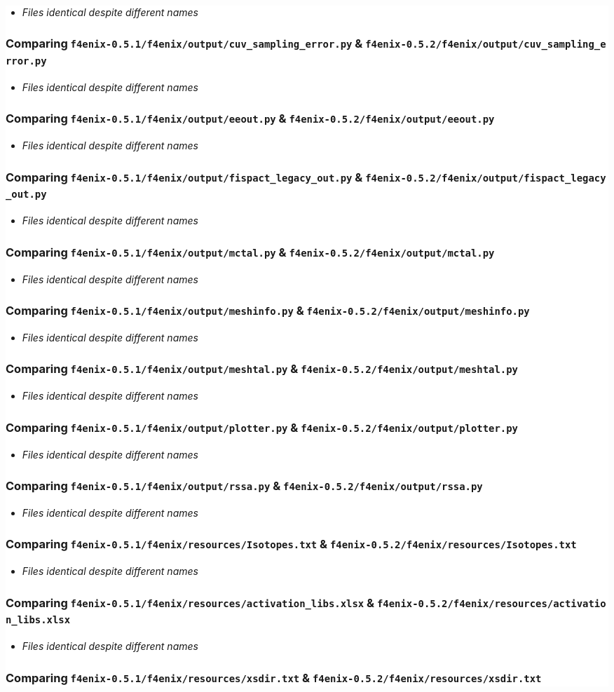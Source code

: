  * *Files identical despite different names*

### Comparing `f4enix-0.5.1/f4enix/output/cuv_sampling_error.py` & `f4enix-0.5.2/f4enix/output/cuv_sampling_error.py`

 * *Files identical despite different names*

### Comparing `f4enix-0.5.1/f4enix/output/eeout.py` & `f4enix-0.5.2/f4enix/output/eeout.py`

 * *Files identical despite different names*

### Comparing `f4enix-0.5.1/f4enix/output/fispact_legacy_out.py` & `f4enix-0.5.2/f4enix/output/fispact_legacy_out.py`

 * *Files identical despite different names*

### Comparing `f4enix-0.5.1/f4enix/output/mctal.py` & `f4enix-0.5.2/f4enix/output/mctal.py`

 * *Files identical despite different names*

### Comparing `f4enix-0.5.1/f4enix/output/meshinfo.py` & `f4enix-0.5.2/f4enix/output/meshinfo.py`

 * *Files identical despite different names*

### Comparing `f4enix-0.5.1/f4enix/output/meshtal.py` & `f4enix-0.5.2/f4enix/output/meshtal.py`

 * *Files identical despite different names*

### Comparing `f4enix-0.5.1/f4enix/output/plotter.py` & `f4enix-0.5.2/f4enix/output/plotter.py`

 * *Files identical despite different names*

### Comparing `f4enix-0.5.1/f4enix/output/rssa.py` & `f4enix-0.5.2/f4enix/output/rssa.py`

 * *Files identical despite different names*

### Comparing `f4enix-0.5.1/f4enix/resources/Isotopes.txt` & `f4enix-0.5.2/f4enix/resources/Isotopes.txt`

 * *Files identical despite different names*

### Comparing `f4enix-0.5.1/f4enix/resources/activation_libs.xlsx` & `f4enix-0.5.2/f4enix/resources/activation_libs.xlsx`

 * *Files identical despite different names*

### Comparing `f4enix-0.5.1/f4enix/resources/xsdir.txt` & `f4enix-0.5.2/f4enix/resources/xsdir.txt`

